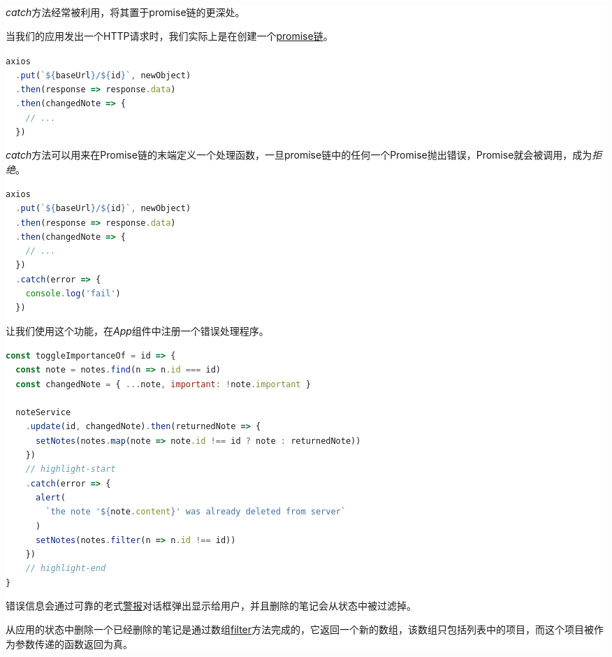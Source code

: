 
 <em>catch</em>方法经常被利用，将其置于promise链的更深处。


 当我们的应用发出一个HTTP请求时，我们实际上是在创建一个[promise链](https://javascript.info/promise-chaining)。

```js
axios
  .put(`${baseUrl}/${id}`, newObject)
  .then(response => response.data)
  .then(changedNote => {
    // ...
  })
```


 <em>catch</em>方法可以用来在Promise链的末端定义一个处理函数，一旦promise链中的任何一个Promise抛出错误，Promise就会被调用，成为<i>拒绝</i>。

```js
axios
  .put(`${baseUrl}/${id}`, newObject)
  .then(response => response.data)
  .then(changedNote => {
    // ...
  })
  .catch(error => {
    console.log('fail')
  })
```


 让我们使用这个功能，在<i>App</i>组件中注册一个错误处理程序。

```js
const toggleImportanceOf = id => {
  const note = notes.find(n => n.id === id)
  const changedNote = { ...note, important: !note.important }

  noteService
    .update(id, changedNote).then(returnedNote => {
      setNotes(notes.map(note => note.id !== id ? note : returnedNote))
    })
    // highlight-start
    .catch(error => {
      alert(
        `the note '${note.content}' was already deleted from server`
      )
      setNotes(notes.filter(n => n.id !== id))
    })
    // highlight-end
}
```


 错误信息会通过可靠的老式[警报](https://developer.mozilla.org/en-US/docs/Web/API/Window/alert)对话框弹出显示给用户，并且删除的笔记会从状态中被过滤掉。


 从应用的状态中删除一个已经删除的笔记是通过数组[filter](https://developer.mozilla.org/en-US/docs/Web/JavaScript/Reference/Global_Objects/Array/filter)方法完成的，它返回一个新的数组，该数组只包括列表中的项目，而这个项目被作为参数传递的函数返回为真。
